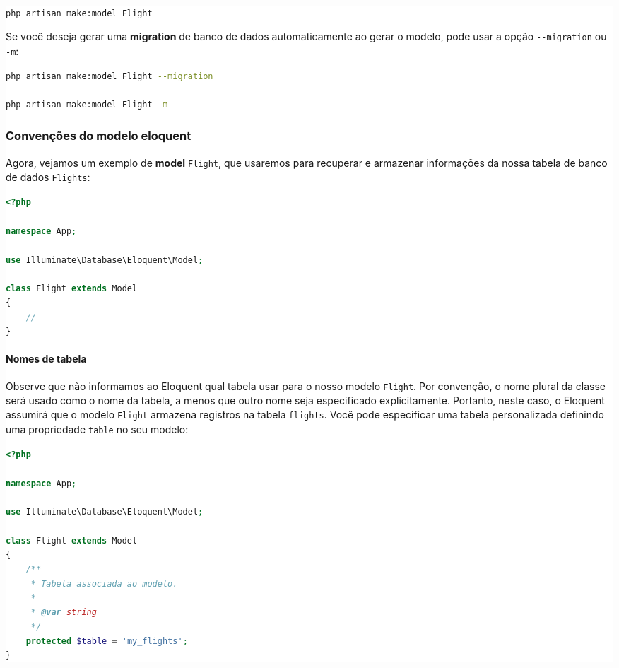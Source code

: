```bash
php artisan make:model Flight
```

Se você deseja gerar uma **migration** de banco de dados automaticamente ao gerar o modelo, pode usar a opção `--migration` ou `-m`:

```bash
php artisan make:model Flight --migration

php artisan make:model Flight -m
```

<a name="convencoes-do-modelo-eloquent"></a>
### Convenções do modelo eloquent

Agora, vejamos um exemplo de **model** `Flight`, que usaremos para recuperar e armazenar informações da nossa tabela de banco de dados `Flights`:

```php
<?php

namespace App;

use Illuminate\Database\Eloquent\Model;

class Flight extends Model
{
    //
}
```

#### Nomes de tabela

Observe que não informamos ao Eloquent qual tabela usar para o nosso modelo `Flight`. Por convenção, o nome plural da classe será usado como o nome da tabela, a menos que outro nome seja especificado explicitamente. Portanto, neste caso, o Eloquent assumirá que o modelo `Flight` armazena registros na tabela `flights`. Você pode especificar uma tabela personalizada definindo uma propriedade `table` no seu modelo:

```php
<?php

namespace App;

use Illuminate\Database\Eloquent\Model;

class Flight extends Model
{
    /**
     * Tabela associada ao modelo.
     *
     * @var string
     */
    protected $table = 'my_flights';
}
```
